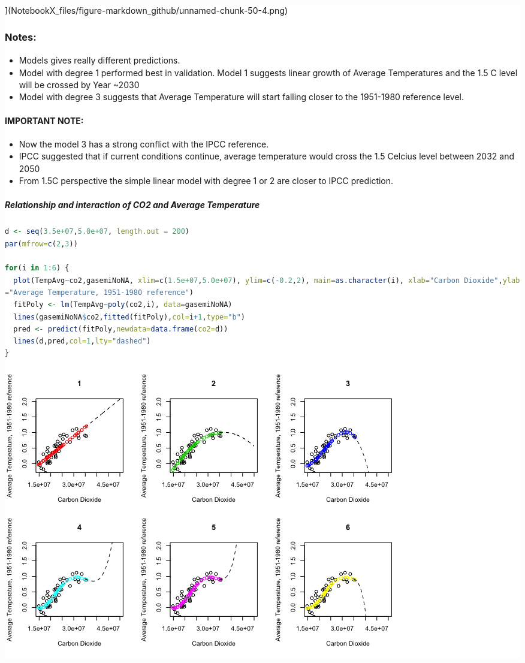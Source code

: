 ](NotebookX_files/figure-markdown_github/unnamed-chunk-50-4.png)

### Notes:

-   Models gives really different predictions.
-   Model with degree 1 performed best in validation. Model 1 suggests linear growth of Average Temperatures and the 1.5 C level will be crossed by Year ~2030
-   Model with degree 3 suggests that Average Temperature will start falling closer to the 1951-1980 reference level.

#### IMPORTANT NOTE:

-   Now the model 3 has a strong conflict with the IPCC reference.
-   IPCC suggested that if current conditions continue, average temperature would cross the 1.5 Celcius level between 2032 and 2050
-   From 1.5C perspective the simple linear model with degree 1 or 2 are closer to IPCC prediction.

##### Relationship and interaction of CO2 and Average Temperature

``` r
d <- seq(3.5e+07,5.0e+07, length.out = 200)
par(mfrow=c(2,3))

for(i in 1:6) {
  plot(TempAvg~co2,gasemiNoNA, xlim=c(1.5e+07,5.0e+07), ylim=c(-0.2,2), main=as.character(i), xlab="Carbon Dioxide",ylab="Average Temperature, 1951-1980 reference")
  fitPoly <- lm(TempAvg~poly(co2,i), data=gasemiNoNA)
  lines(gasemiNoNA$co2,fitted(fitPoly),col=i+1,type="b")
  pred <- predict(fitPoly,newdata=data.frame(co2=d))
  lines(d,pred,col=1,lty="dashed")
}
```

![](NotebookX_files/figure-markdown_github/unnamed-chunk-51-1.png)
